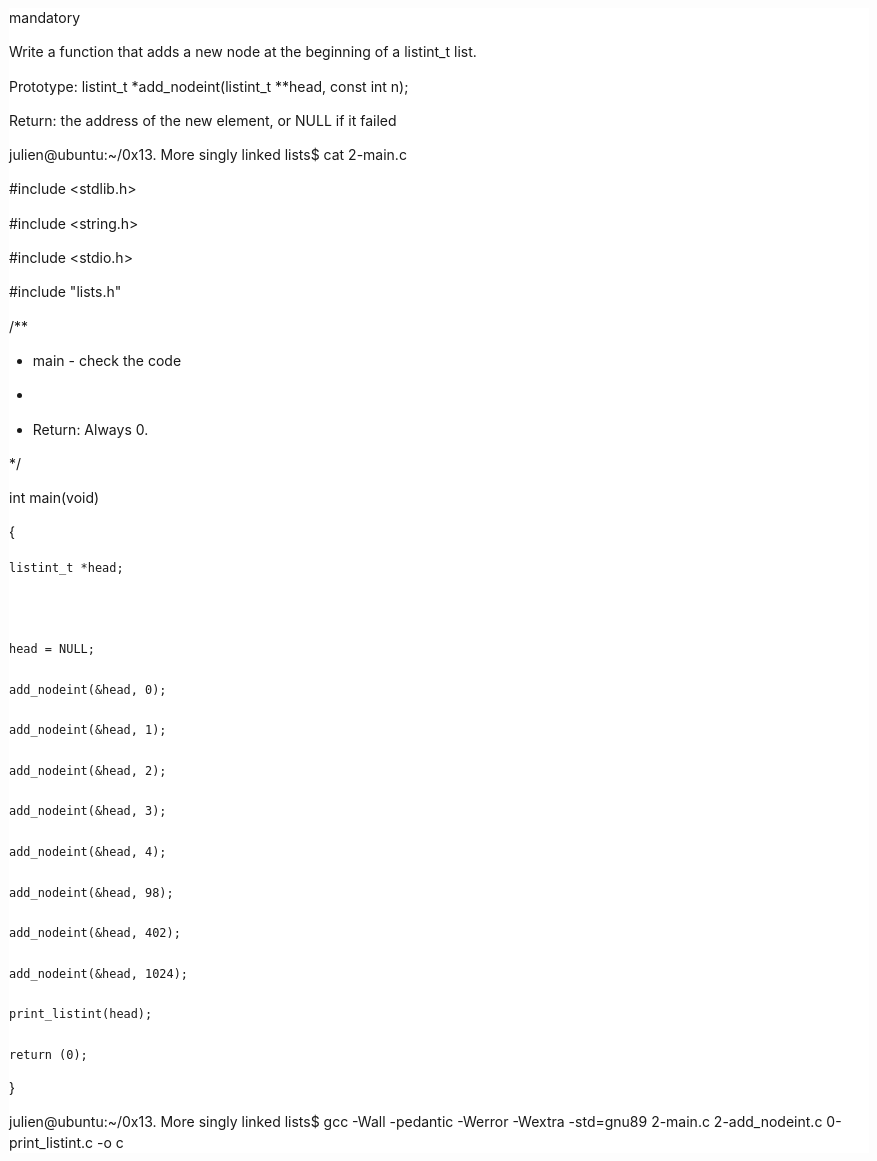 mandatory

Write a function that adds a new node at the beginning of a listint_t list.



Prototype: listint_t *add_nodeint(listint_t **head, const int n);

Return: the address of the new element, or NULL if it failed

julien@ubuntu:~/0x13. More singly linked lists$ cat 2-main.c 

#include <stdlib.h>

#include <string.h>

#include <stdio.h>

#include "lists.h"



/**

 * main - check the code

 *

 * Return: Always 0.

 */

int main(void)

{

    listint_t *head;



    head = NULL;

    add_nodeint(&head, 0);

    add_nodeint(&head, 1);

    add_nodeint(&head, 2);

    add_nodeint(&head, 3);

    add_nodeint(&head, 4);

    add_nodeint(&head, 98);

    add_nodeint(&head, 402);

    add_nodeint(&head, 1024);

    print_listint(head);

    return (0);

}

julien@ubuntu:~/0x13. More singly linked lists$ gcc -Wall -pedantic -Werror -Wextra -std=gnu89 2-main.c 2-add_nodeint.c 0-print_listint.c -o c
